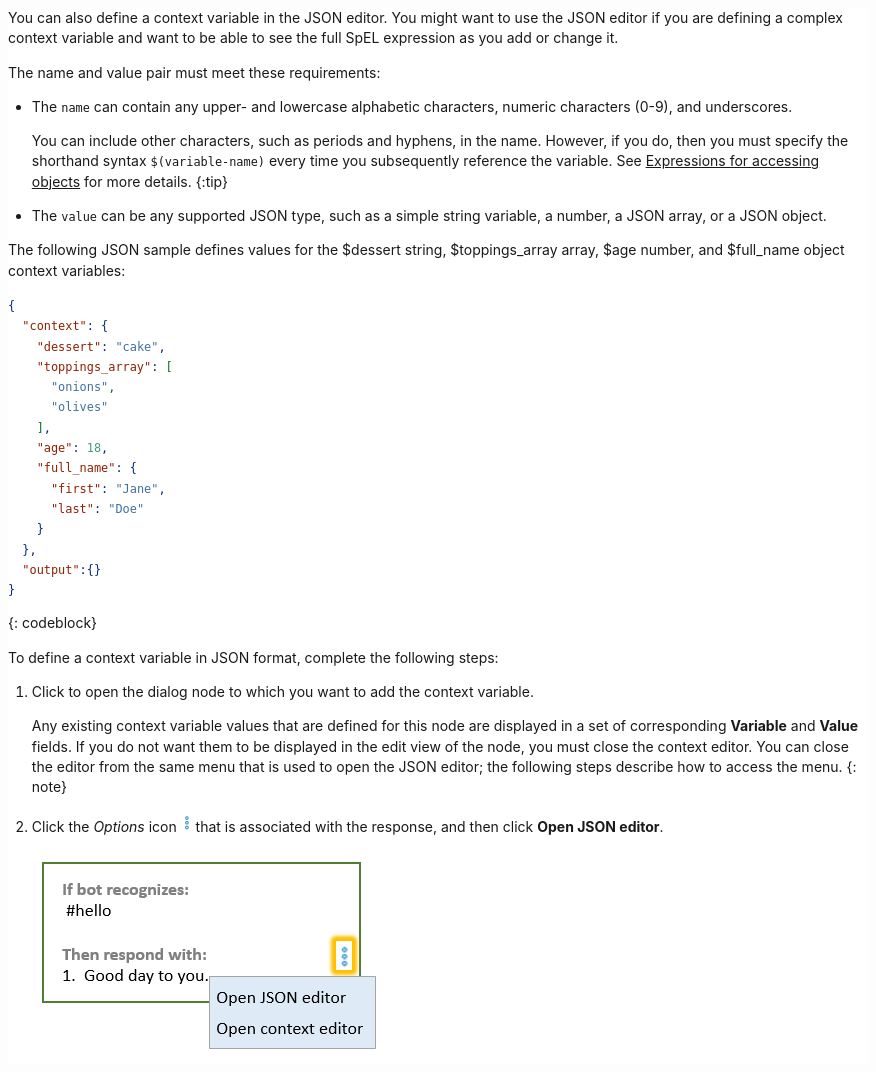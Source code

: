 You can also define a context variable in the JSON editor. You might want to use the JSON editor if you are defining a complex context variable and want to be able to see the full SpEL expression as you add or change it.

The name and value pair must meet these requirements:

- The `name` can contain any upper- and lowercase alphabetic characters, numeric characters (0-9), and underscores.

  You can include other characters, such as periods and hyphens, in the name. However, if you do, then you must specify the shorthand syntax `$(variable-name)` every time you subsequently reference the variable. See [Expressions for accessing objects](/docs/assistant?topic=assistant-expression-language#expression-language-shorthand-syntax) for more details.
  {:tip}

- The `value` can be any supported JSON type, such as a simple string variable, a number, a JSON array, or a JSON object.

The following JSON sample defines values for the $dessert string, $toppings_array array, $age number, and $full_name object context variables:

```json
{
  "context": {
    "dessert": "cake",
    "toppings_array": [
      "onions",
      "olives"
    ],
    "age": 18,
    "full_name": {
      "first": "Jane",
      "last": "Doe"
    }
  },
  "output":{}
}
```
{: codeblock}

To define a context variable in JSON format, complete the following steps:

1.  Click to open the dialog node to which you want to add the context variable.

    Any existing context variable values that are defined for this node are displayed in a set of corresponding **Variable** and **Value** fields. If you do not want them to be displayed in the edit view of the node, you must close the context editor. You can close the editor from the same menu that is used to open the JSON editor; the following steps describe how to access the menu.
    {: note}

1.  Click the *Options* icon ![Advanced response](images/kabob.png) that is associated with the response, and then click **Open JSON editor**.

    ![Shows how to access the JSON editor associated with a standard node response.](images/contextvar-json-response.png)
